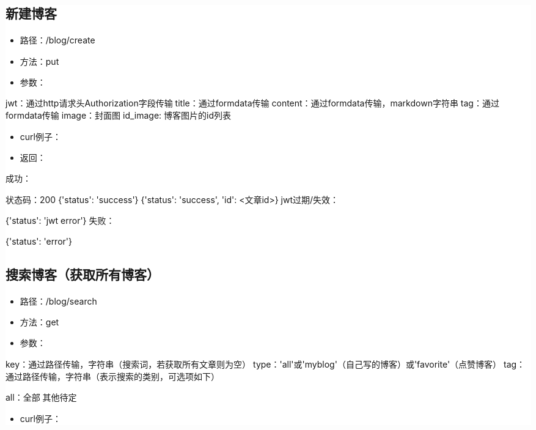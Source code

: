 ## 新建博客

- 路径：/blog/create

- 方法：put

- 参数：

>
 
jwt：通过http请求头Authorization字段传输
title：通过formdata传输
content：通过formdata传输，markdown字符串
tag：通过formdata传输
image：封面图
id_image: 博客图片的id列表

- curl例子：

>



- 返回： 

>

成功：
>>
状态码：200 {'status': 'success'} 
{'status': 'success', 'id': <文章id>}
jwt过期/失效：
>>

{'status': 'jwt error'}
失败：
>>

{'status': 'error'} 

## 搜索博客（获取所有博客）

- 路径：/blog/search

- 方法：get

- 参数：

>
 
key：通过路径传输，字符串（搜索词，若获取所有文章则为空）
type：'all'或'myblog'（自己写的博客）或'favorite'（点赞博客）
tag：通过路径传输，字符串（表示搜索的类别，可选项如下）
>>

all：全部
其他待定

- curl例子：

